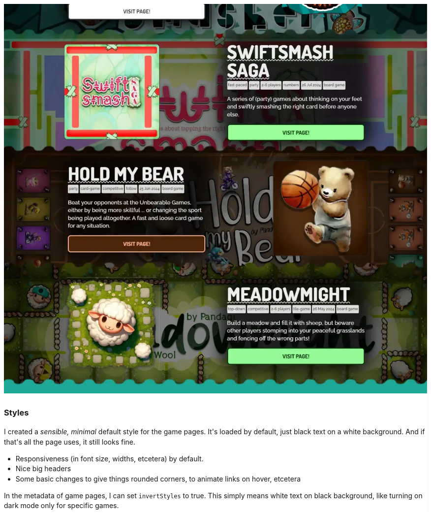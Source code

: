 ![A screenshot of the new banners. Smaller text, tags to help out, standardized colors, only the button changes color based on overall game setting.](pandaqi_banners_new.webp)

### Styles

I created a _sensible, minimal_ default style for the game pages. It's loaded by default, just black text on a white background. And if that's all the page uses, it still looks fine.

* Responsiveness (in font size, widths, etcetera) by default.
* Nice big headers
* Some basic changes to give things rounded corners, to animate links on hover, etcetera

In the metadata of game pages, I can set `invertStyles` to true. This simply means white text on black background, like turning on dark mode only for specific games.
